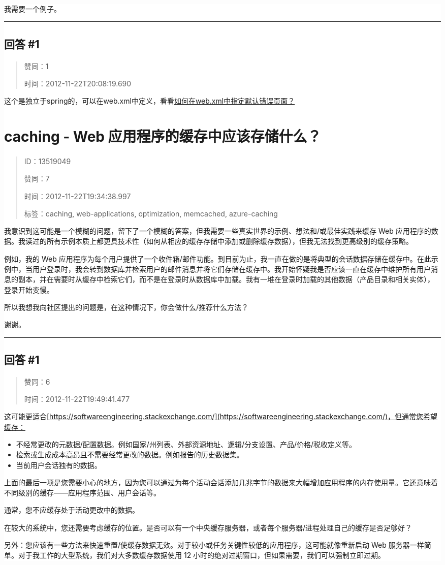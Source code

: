 我需要一个例子。

* * *

## 回答 #1

> 赞同：1
> 
> 时间：2012-11-22T20:08:19.690

这个是独立于spring的，可以在web.xml中定义，看看[如何在web.xml中指定默认错误页面？](https://stackoverflow.com/questions/7066192/specify-the-default-error-page-in-web-xml-in-servlet)

# caching - Web 应用程序的缓存中应该存储什么？

> ID：13519049
> 
> 赞同：7
> 
> 时间：2012-11-22T19:34:38.997
> 
> 标签：caching, web-applications, optimization, memcached, azure-caching

我意识到这可能是一个模糊的问题，留下了一个模糊的答案，但我需要一些真实世界的示例、想法和/或最佳实践来缓存 Web 应用程序的数据。我读过的所有示例本质上都更具技术性（如何从相应的缓存存储中添加或删除缓存数据），但我无法找到更高级别的缓存策略。

例如，我的 Web 应用程序为每个用户提供了一个收件箱/邮件功能。到目前为止，我一直在做的是将典型的会话数据存储在缓存中。在此示例中，当用户登录时，我会转到数据库并检索用户的邮件消息并将它们存储在缓存中。我开始怀疑我是否应该一直在缓存中维护所有用户消息的副本，并在需要时从缓存中检索它们，而不是在登录时从数据库中加载。我有一堆在登录时加载的其他数据（产品目录和相关实体），登录开始变慢。

所以我想我向社区提出的问题是，在这种情况下，你会做什么/推荐什么方法？

谢谢。

* * *

## 回答 #1

> 赞同：6
> 
> 时间：2012-11-22T19:49:41.477

这可能更适合[https://softwareengineering.stackexchange.com/](https://softwareengineering.stackexchange.com/)，但通常您希望缓存：

*   不经常更改的元数据/配置数据。例如国家/州列表、外部资源地址、逻辑/分支设置、产品/价格/税收定义等。
*   检索或生成成本高昂且不需要经常更改的数据。例如报告的历史数据集。
*   当前用户会话独有的数据。

上面的最后一项是您需要小心的地方，因为您可以通过为每个活动会话添加几兆字节的数据来大幅增加应用程序的内存使用量。它还意味着不同级别的缓存——应用程序范围、用户会话等。

通常，您不应缓存处于活动更改中的数据。

在较大的系统中，您还需要考虑缓存的位置。是否可以有一个中央缓存服务器，或者每个服务器/进程处理自己的缓存是否足够好？

另外：您应该有一些方法来快速重置/使缓存数据无效。对于较小或任务关键性较低的应用程序，这可能就像重新启动 Web 服务器一样简单。对于我工作的大型系统，我们对大多数缓存数据使用 12 小时的绝对过期窗口，但如果需要，我们可以强制立即过期。
